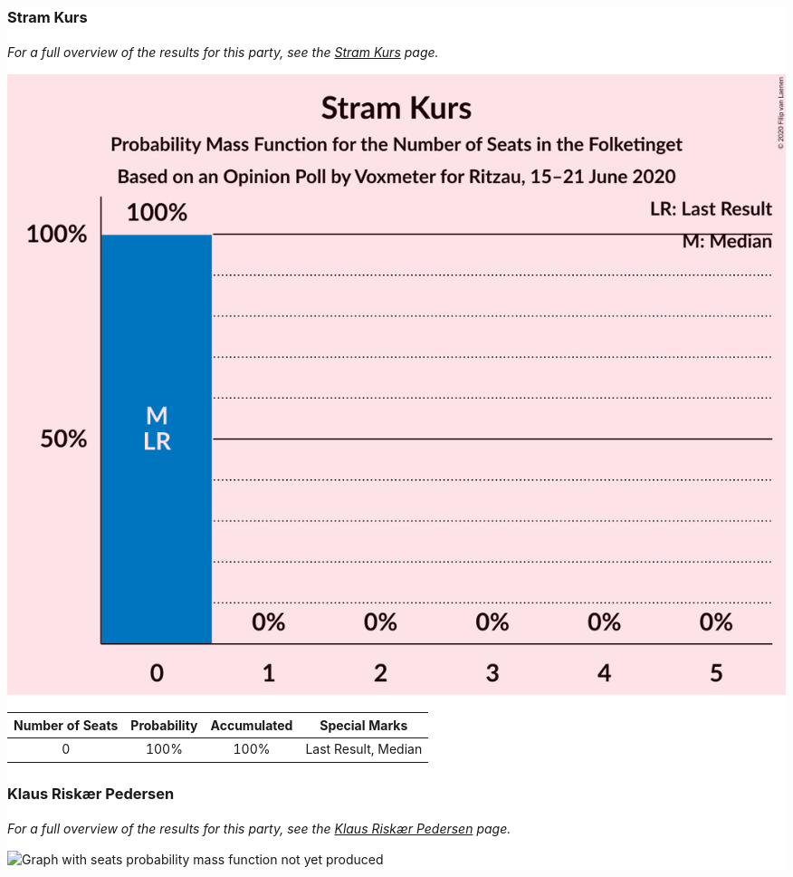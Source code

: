 ### Stram Kurs

*For a full overview of the results for this party, see the [Stram Kurs](party-stramkurs.html) page.*

![Graph with seats probability mass function not yet produced](2020-06-21-Voxmeter-seats-pmf-stramkurs.png "Seats Probability Mass Function")

| Number of Seats | Probability | Accumulated | Special Marks |
|:---------------:|:-----------:|:-----------:|:-------------:|
| 0 | 100% | 100% | Last Result, Median |

### Klaus Riskær Pedersen

*For a full overview of the results for this party, see the [Klaus Riskær Pedersen](party-klausriskærpedersen.html) page.*

![Graph with seats probability mass function not yet produced](2020-06-21-Voxmeter-seats-pmf-klausriskærpedersen.png "Seats Probability Mass Function")
